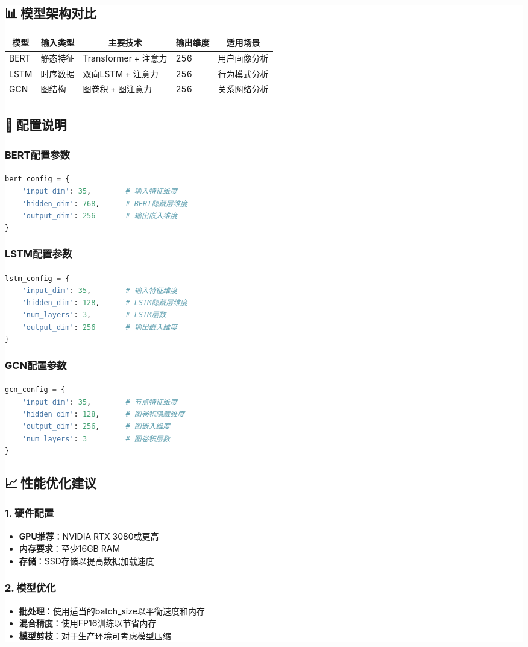 ## 📊 模型架构对比

| 模型 | 输入类型 | 主要技术 | 输出维度 | 适用场景 |
|------|----------|----------|----------|----------|
| BERT | 静态特征 | Transformer + 注意力 | 256 | 用户画像分析 |
| LSTM | 时序数据 | 双向LSTM + 注意力 | 256 | 行为模式分析 |
| GCN | 图结构 | 图卷积 + 图注意力 | 256 | 关系网络分析 |

## 🔧 配置说明

### BERT配置参数
```python
bert_config = {
    'input_dim': 35,        # 输入特征维度
    'hidden_dim': 768,      # BERT隐藏层维度
    'output_dim': 256       # 输出嵌入维度
}
```

### LSTM配置参数
```python
lstm_config = {
    'input_dim': 35,        # 输入特征维度
    'hidden_dim': 128,      # LSTM隐藏层维度
    'num_layers': 3,        # LSTM层数
    'output_dim': 256       # 输出嵌入维度
}
```

### GCN配置参数
```python
gcn_config = {
    'input_dim': 35,        # 节点特征维度
    'hidden_dim': 128,      # 图卷积隐藏维度
    'output_dim': 256,      # 图嵌入维度
    'num_layers': 3         # 图卷积层数
}
```

## 📈 性能优化建议

### 1. 硬件配置
- **GPU推荐**：NVIDIA RTX 3080或更高
- **内存要求**：至少16GB RAM
- **存储**：SSD存储以提高数据加载速度

### 2. 模型优化
- **批处理**：使用适当的batch_size以平衡速度和内存
- **混合精度**：使用FP16训练以节省内存
- **模型剪枝**：对于生产环境可考虑模型压缩
